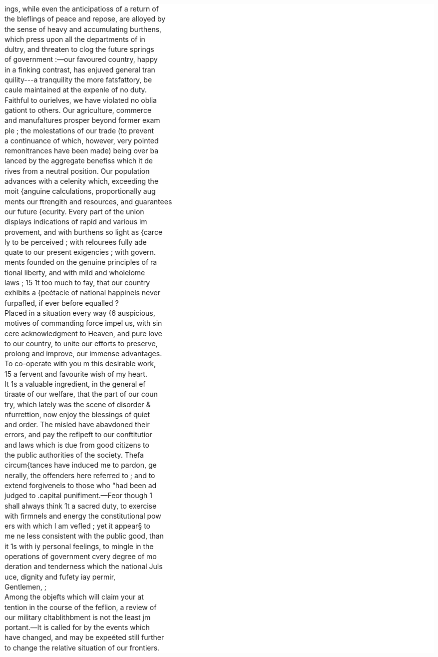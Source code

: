 ings, while even the anticipatioss of a return of  
the bleflings of peace and repose, are alloyed by  
the sense of heavy and accumulating burthens,  
which press upon all the departments of in­  
dultry, and threaten to clog the future springs  
of government :—our favoured country, happy  
in a finking contrast, has enjuved general tran­  
quility---a tranquility the more fatsfattory, be­  
caule maintained at the expenle of no duty.  
Faithful to ourielves, we have violated no oblia  
gationt to others. Our agriculture, commerce  
and manufaltures prosper beyond former exam­  
ple ; the molestations of our trade (to prevent  
a continuance of which, however, very pointed  
remonitrances have been made) being over ba­  
lanced by the aggregate benefiss which it de­  
rives from a neutral position. Our population  
advances with a celenity which, exceeding the  
moit {anguine calculations, proportionally aug­  
ments our ftrengith and resources, and guarantees  
our future {ecurity. Every part of the union  
displays indications of rapid and various im­  
provement, and with burthens so light as {carce­  
ly to be perceived ; with relourees fully ade­  
quate to our present exigencies ; with govern.  
ments founded on the genuine principles of ra­  
tional liberty, and with mild and wholelome  
laws ; 15 1t too much to fay, that our country  
exhibits a {peétacle of national happinels never  
furpafled, if ever before equalled ?  
Placed in a situation every way {6 auspicious,  
motives of commanding force impel us, with sin­  
cere acknowledgment to Heaven, and pure love  
to our country, to unite our efforts to preserve,  
prolong and improve, our immense advantages.  
To co-operate with you m this desirable work,  
15 a fervent and favourite wish of my heart.  
It 1s a valuable ingredient, in the general ef­  
tiraate of our welfare, that the part of our coun­  
try, which lately was the scene of disorder &amp;  
nfurrettion, now enjoy the blessings of quiet  
and order. The misled have abavdoned their  
errors, and pay the reflpeft to our conftitutior  
and laws which is due from good citizens to  
the public authorities of the society. Thefa  
circum{tances have induced me to pardon, ge­  
nerally, the offenders here referred to ; and to  
extend forgivenels to those who “had been ad­  
judged to .capital punifiment.—Feor though 1  
shall always think 1t a sacred duty, to exercise  
with firmnels and energy the constitutional pow­  
ers with which I am vefled ; yet it appear§ to  
me ne less consistent with the public good, than  
it 1s with iy personal feelings, to mingle in the  
operations of government cvery degree of mo­  
deration and tenderness which the national Juls  
uce, dignity and fufety iay permir,  
Gentlemen, ;  
Among the objefts which will claim your at­  
tention in the course of the feflion, a review of  
our military cltablithbment is not the least jm­  
portant.—lt is called for by the events which  
have changed, and may be expeéted still further  
to change the relative situation of our frontiers.  